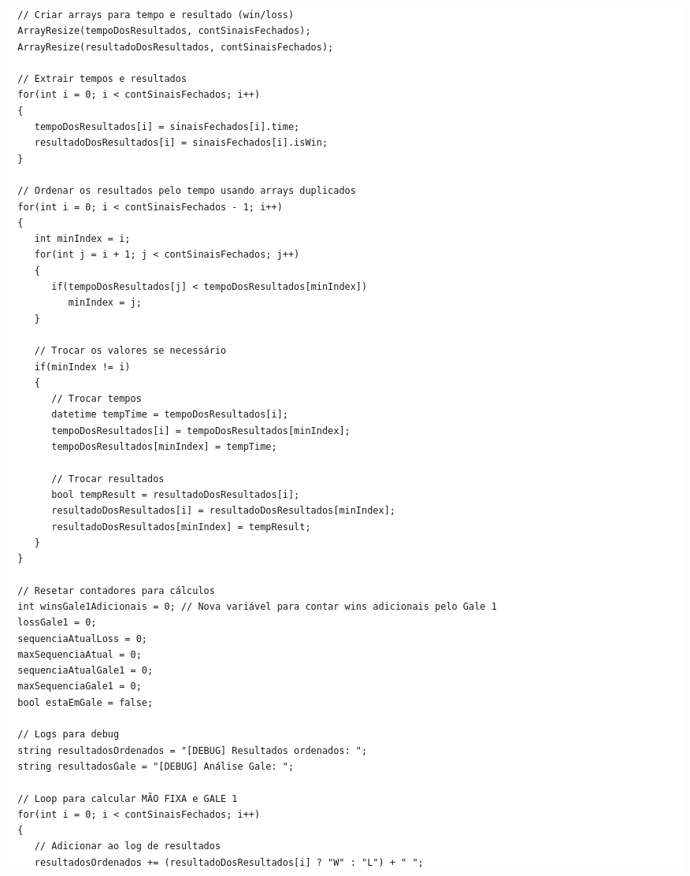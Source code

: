       // Criar arrays para tempo e resultado (win/loss)
      ArrayResize(tempoDosResultados, contSinaisFechados);
      ArrayResize(resultadoDosResultados, contSinaisFechados);
      
      // Extrair tempos e resultados
      for(int i = 0; i < contSinaisFechados; i++)
      {
         tempoDosResultados[i] = sinaisFechados[i].time;
         resultadoDosResultados[i] = sinaisFechados[i].isWin;
      }
      
      // Ordenar os resultados pelo tempo usando arrays duplicados
      for(int i = 0; i < contSinaisFechados - 1; i++)
      {
         int minIndex = i;
         for(int j = i + 1; j < contSinaisFechados; j++)
         {
            if(tempoDosResultados[j] < tempoDosResultados[minIndex])
               minIndex = j;
         }
         
         // Trocar os valores se necessário
         if(minIndex != i)
         {
            // Trocar tempos
            datetime tempTime = tempoDosResultados[i];
            tempoDosResultados[i] = tempoDosResultados[minIndex];
            tempoDosResultados[minIndex] = tempTime;
            
            // Trocar resultados
            bool tempResult = resultadoDosResultados[i];
            resultadoDosResultados[i] = resultadoDosResultados[minIndex];
            resultadoDosResultados[minIndex] = tempResult;
         }
      }
      
      // Resetar contadores para cálculos
      int winsGale1Adicionais = 0; // Nova variável para contar wins adicionais pelo Gale 1
      lossGale1 = 0;
      sequenciaAtualLoss = 0;
      maxSequenciaAtual = 0;
      sequenciaAtualGale1 = 0;
      maxSequenciaGale1 = 0;
      bool estaEmGale = false;
      
      // Logs para debug
      string resultadosOrdenados = "[DEBUG] Resultados ordenados: ";
      string resultadosGale = "[DEBUG] Análise Gale: ";
      
      // Loop para calcular MÃO FIXA e GALE 1
      for(int i = 0; i < contSinaisFechados; i++)
      {
         // Adicionar ao log de resultados
         resultadosOrdenados += (resultadoDosResultados[i] ? "W" : "L") + " ";
         